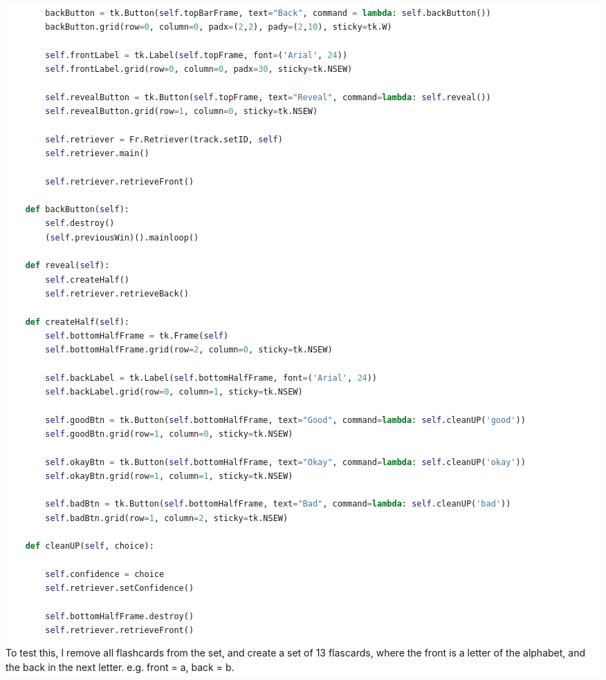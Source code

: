 ```python
        backButton = tk.Button(self.topBarFrame, text="Back", command = lambda: self.backButton())
        backButton.grid(row=0, column=0, padx=(2,2), pady=(2,10), sticky=tk.W)

        self.frontLabel = tk.Label(self.topFrame, font=('Arial', 24))
        self.frontLabel.grid(row=0, column=0, padx=30, sticky=tk.NSEW)

        self.revealButton = tk.Button(self.topFrame, text="Reveal", command=lambda: self.reveal())
        self.revealButton.grid(row=1, column=0, sticky=tk.NSEW)

        self.retriever = Fr.Retriever(track.setID, self)
        self.retriever.main()
       
        self.retriever.retrieveFront()

    def backButton(self):
        self.destroy()
        (self.previousWin)().mainloop()
    
    def reveal(self):
        self.createHalf()
        self.retriever.retrieveBack()

    def createHalf(self):
        self.bottomHalfFrame = tk.Frame(self)
        self.bottomHalfFrame.grid(row=2, column=0, sticky=tk.NSEW)

        self.backLabel = tk.Label(self.bottomHalfFrame, font=('Arial', 24))
        self.backLabel.grid(row=0, column=1, sticky=tk.NSEW)

        self.goodBtn = tk.Button(self.bottomHalfFrame, text="Good", command=lambda: self.cleanUP('good'))
        self.goodBtn.grid(row=1, column=0, sticky=tk.NSEW)

        self.okayBtn = tk.Button(self.bottomHalfFrame, text="Okay", command=lambda: self.cleanUP('okay'))
        self.okayBtn.grid(row=1, column=1, sticky=tk.NSEW)

        self.badBtn = tk.Button(self.bottomHalfFrame, text="Bad", command=lambda: self.cleanUP('bad'))
        self.badBtn.grid(row=1, column=2, sticky=tk.NSEW)
    
    def cleanUP(self, choice):
        
        self.confidence = choice
        self.retriever.setConfidence()
        
        self.bottomHalfFrame.destroy()
        self.retriever.retrieveFront()
```

To test this, I remove all flashcards from the set, and create a set of 13 flascards, where the front is a letter of the alphabet, and the back in the next letter. e.g. front = a, back = b.
